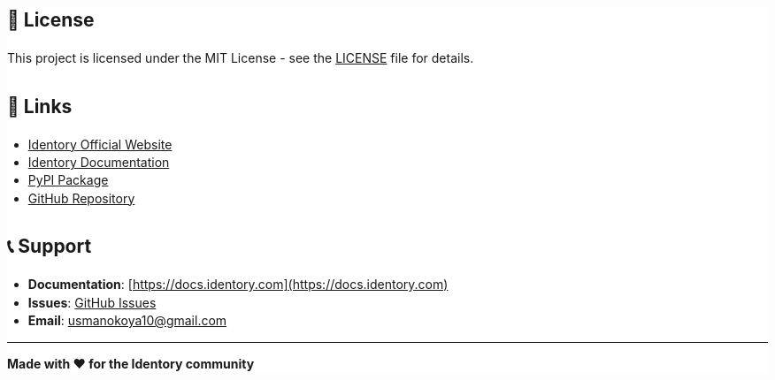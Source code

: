 ## 📄 License

This project is licensed under the MIT License - see the [LICENSE](LICENSE) file for details.

## 🔗 Links

- [Identory Official Website](https://identory.com)
- [Identory Documentation](https://docs.identory.com)
- [PyPI Package](https://pypi.org/project/identory/)
- [GitHub Repository](https://github.com/okoyausman/identory-python-wrapper)

## 📞 Support

- **Documentation**: [https://docs.identory.com](https://docs.identory.com)
- **Issues**: [GitHub Issues](https://github.com/okoyausman/identory-python-wrapper/issues)
- **Email**: usmanokoya10@gmail.com

---

**Made with ❤️ for the Identory community**